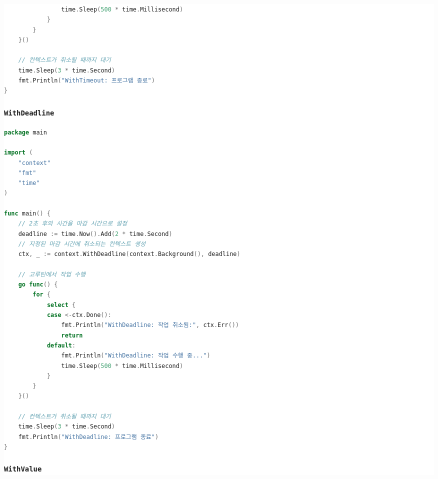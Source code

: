 ```go
				time.Sleep(500 * time.Millisecond)
			}
		}
	}()

	// 컨텍스트가 취소될 때까지 대기
	time.Sleep(3 * time.Second)
	fmt.Println("WithTimeout: 프로그램 종료")
}
```


### `WithDeadline`

```go
package main

import (
	"context"
	"fmt"
	"time"
)

func main() {
	// 2초 후의 시간을 마감 시간으로 설정
	deadline := time.Now().Add(2 * time.Second)
	// 지정된 마감 시간에 취소되는 컨텍스트 생성
	ctx, _ := context.WithDeadline(context.Background(), deadline)

	// 고루틴에서 작업 수행
	go func() {
		for {
			select {
			case <-ctx.Done():
				fmt.Println("WithDeadline: 작업 취소됨:", ctx.Err())
				return
			default:
				fmt.Println("WithDeadline: 작업 수행 중...")
				time.Sleep(500 * time.Millisecond)
			}
		}
	}()

	// 컨텍스트가 취소될 때까지 대기
	time.Sleep(3 * time.Second)
	fmt.Println("WithDeadline: 프로그램 종료")
}

```

### `WithValue`
